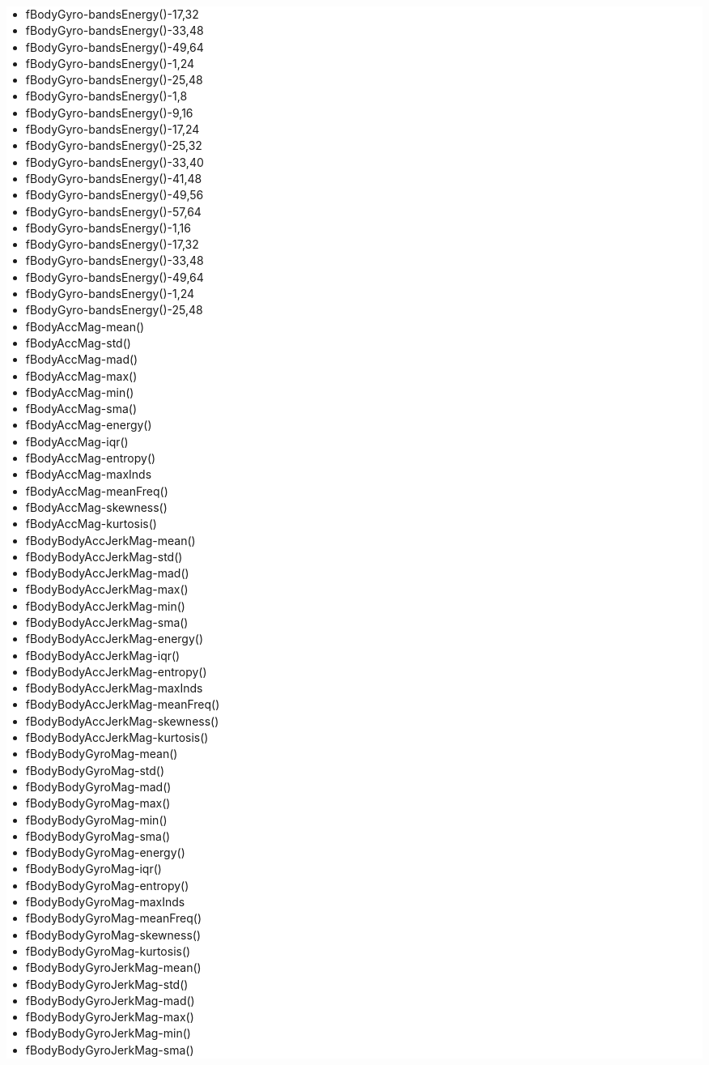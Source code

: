 * fBodyGyro-bandsEnergy()-17,32
* fBodyGyro-bandsEnergy()-33,48
* fBodyGyro-bandsEnergy()-49,64
* fBodyGyro-bandsEnergy()-1,24
* fBodyGyro-bandsEnergy()-25,48
* fBodyGyro-bandsEnergy()-1,8
* fBodyGyro-bandsEnergy()-9,16
* fBodyGyro-bandsEnergy()-17,24
* fBodyGyro-bandsEnergy()-25,32
* fBodyGyro-bandsEnergy()-33,40
* fBodyGyro-bandsEnergy()-41,48
* fBodyGyro-bandsEnergy()-49,56
* fBodyGyro-bandsEnergy()-57,64
* fBodyGyro-bandsEnergy()-1,16
* fBodyGyro-bandsEnergy()-17,32
* fBodyGyro-bandsEnergy()-33,48
* fBodyGyro-bandsEnergy()-49,64
* fBodyGyro-bandsEnergy()-1,24
* fBodyGyro-bandsEnergy()-25,48
* fBodyAccMag-mean()
* fBodyAccMag-std()
* fBodyAccMag-mad()
* fBodyAccMag-max()
* fBodyAccMag-min()
* fBodyAccMag-sma()
* fBodyAccMag-energy()
* fBodyAccMag-iqr()
* fBodyAccMag-entropy()
* fBodyAccMag-maxInds
* fBodyAccMag-meanFreq()
* fBodyAccMag-skewness()
* fBodyAccMag-kurtosis()
* fBodyBodyAccJerkMag-mean()
* fBodyBodyAccJerkMag-std()
* fBodyBodyAccJerkMag-mad()
* fBodyBodyAccJerkMag-max()
* fBodyBodyAccJerkMag-min()
* fBodyBodyAccJerkMag-sma()
* fBodyBodyAccJerkMag-energy()
* fBodyBodyAccJerkMag-iqr()
* fBodyBodyAccJerkMag-entropy()
* fBodyBodyAccJerkMag-maxInds
* fBodyBodyAccJerkMag-meanFreq()
* fBodyBodyAccJerkMag-skewness()
* fBodyBodyAccJerkMag-kurtosis()
* fBodyBodyGyroMag-mean()
* fBodyBodyGyroMag-std()
* fBodyBodyGyroMag-mad()
* fBodyBodyGyroMag-max()
* fBodyBodyGyroMag-min()
* fBodyBodyGyroMag-sma()
* fBodyBodyGyroMag-energy()
* fBodyBodyGyroMag-iqr()
* fBodyBodyGyroMag-entropy()
* fBodyBodyGyroMag-maxInds
* fBodyBodyGyroMag-meanFreq()
* fBodyBodyGyroMag-skewness()
* fBodyBodyGyroMag-kurtosis()
* fBodyBodyGyroJerkMag-mean()
* fBodyBodyGyroJerkMag-std()
* fBodyBodyGyroJerkMag-mad()
* fBodyBodyGyroJerkMag-max()
* fBodyBodyGyroJerkMag-min()
* fBodyBodyGyroJerkMag-sma()